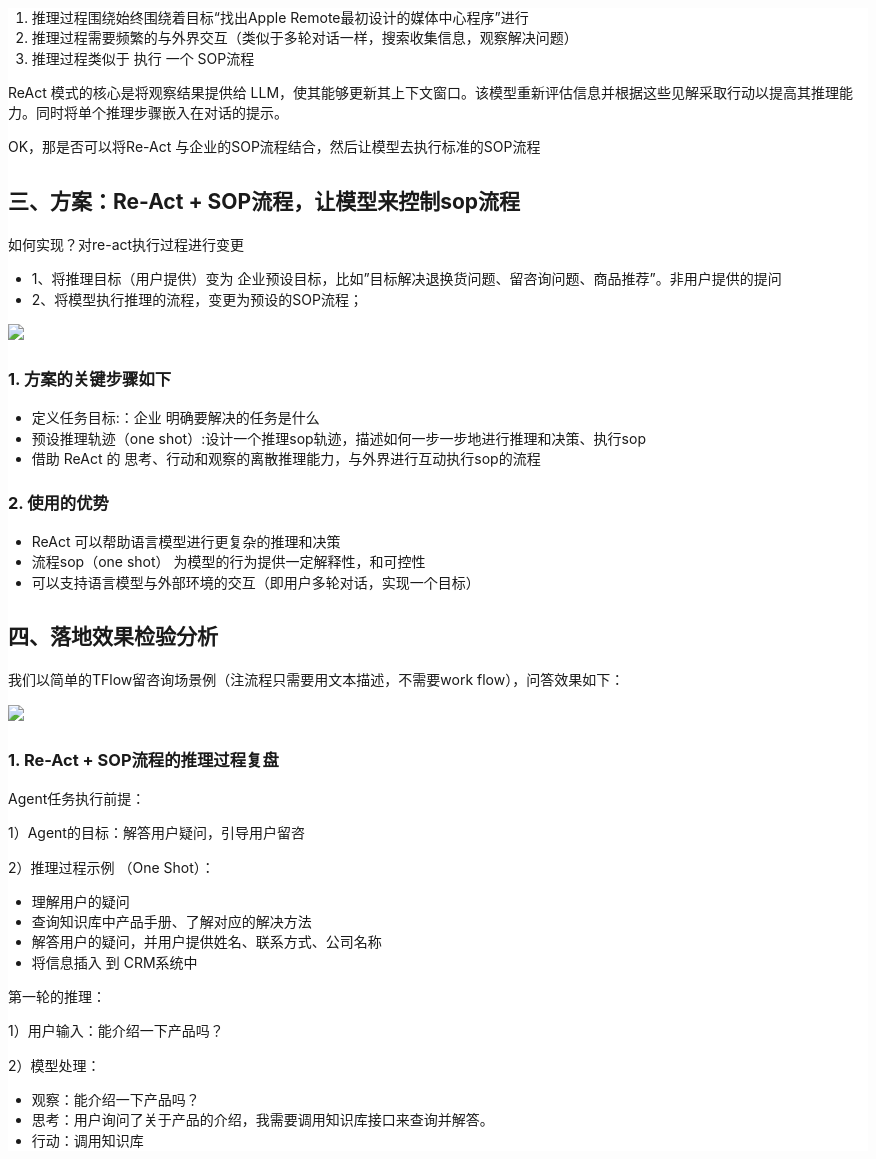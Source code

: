 1.  推理过程围绕始终围绕着目标“找出Apple Remote最初设计的媒体中心程序”进行
2.  推理过程需要频繁的与外界交互（类似于多轮对话一样，搜索收集信息，观察解决问题）
3.  推理过程类似于 执行 一个 SOP流程

ReAct 模式的核心是将观察结果提供给 LLM，使其能够更新其上下文窗口。该模型重新评估信息并根据这些见解采取行动以提高其推理能力。同时将单个推理步骤嵌入在对话的提示。

OK，那是否可以将Re-Act 与企业的SOP流程结合，然后让模型去执行标准的SOP流程

## 三、方案：Re-Act + SOP流程，让模型来控制sop流程

如何实现？对re-act执行过程进行变更

*   1、将推理目标（用户提供）变为 企业预设目标，比如”目标解决退换货问题、留咨询问题、商品推荐”。非用户提供的提问
*   2、将模型执行推理的流程，变更为预设的SOP流程；

![](https://image.woshipm.com/2024/07/29/688a38fc-4d49-11ef-84b5-00163e0b5ff3.png)

### 1\. 方案的关键步骤如下

*   定义任务目标:：企业 明确要解决的任务是什么
*   预设推理轨迹（one shot）:设计一个推理sop轨迹，描述如何一步一步地进行推理和决策、执行sop
*   借助 ReAct 的 思考、行动和观察的离散推理能力，与外界进行互动执行sop的流程

### 2\. 使用的优势

*   ReAct 可以帮助语言模型进行更复杂的推理和决策
*   流程sop（one shot） 为模型的行为提供一定解释性，和可控性
*   可以支持语言模型与外部环境的交互（即用户多轮对话，实现一个目标）

## 四、落地效果检验分析

我们以简单的TFlow留咨询场景例（注流程只需要用文本描述，不需要work flow），问答效果如下：

![](https://image.woshipm.com/2024/07/29/6f4cd4d8-4d49-11ef-84b5-00163e0b5ff3.png)

### 1\. Re-Act + SOP流程的推理过程复盘

Agent任务执行前提：

1）Agent的目标：解答用户疑问，引导用户留咨

2）推理过程示例 （One Shot）：

*   理解用户的疑问
*   查询知识库中产品手册、了解对应的解决方法
*   解答用户的疑问，并用户提供姓名、联系方式、公司名称
*   将信息插入 到 CRM系统中

第一轮的推理：

1）用户输入：能介绍一下产品吗？

2）模型处理：

*   观察：能介绍一下产品吗？
*   思考：用户询问了关于产品的介绍，我需要调用知识库接口来查询并解答。
*   行动：调用知识库
